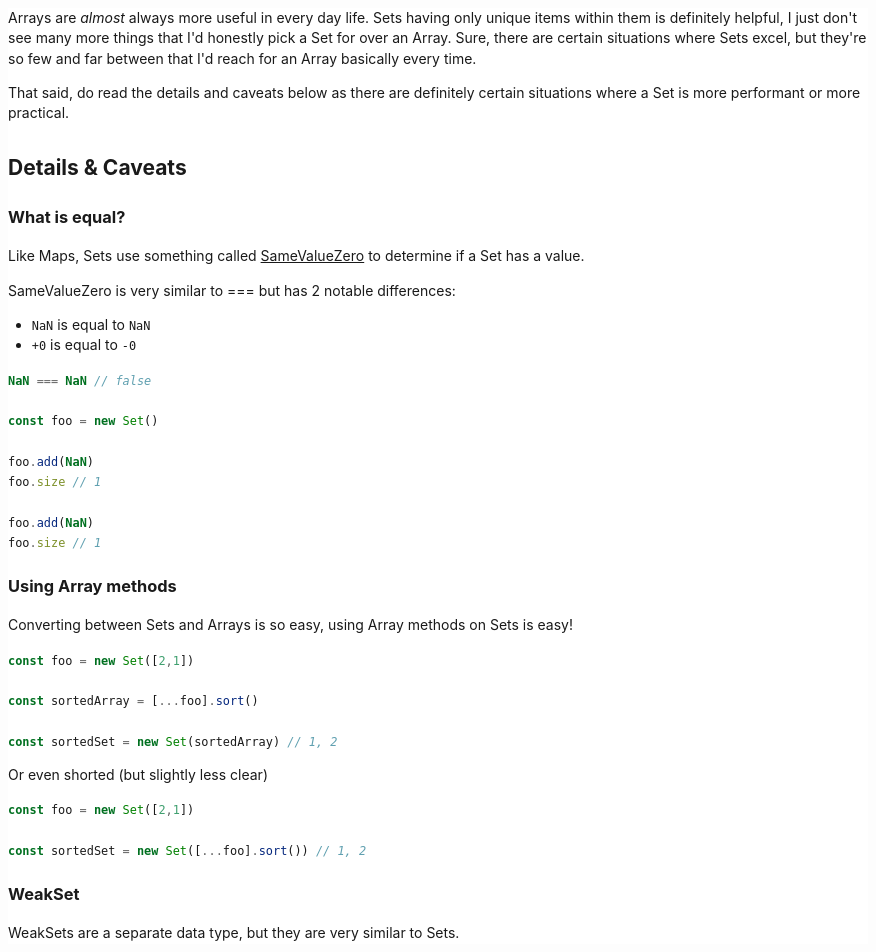 Arrays are _almost_ always more useful in every day life. Sets having only unique items within them is definitely helpful, I just don't see many more things that I'd honestly pick a Set for over an Array. Sure, there are certain situations where Sets excel, but they're so few and far between that I'd reach for an Array basically every time.

That said, do read the details and caveats below as there are definitely certain situations where a Set is more performant or more practical.


## Details & Caveats

### What is equal?

Like Maps, Sets use something called [SameValueZero](https://developer.mozilla.org/en-US/docs/Web/JavaScript/Equality_comparisons_and_sameness) to determine if a Set has a value.

SameValueZero is very similar to === but has 2 notable differences:

* `NaN` is equal to `NaN`
* `+0` is equal to `-0`

```javascript
NaN === NaN // false

const foo = new Set()

foo.add(NaN)
foo.size // 1

foo.add(NaN)
foo.size // 1
```

### Using Array methods

Converting between Sets and Arrays is so easy, using Array methods on Sets is easy!

```javascript
const foo = new Set([2,1])

const sortedArray = [...foo].sort()

const sortedSet = new Set(sortedArray) // 1, 2
```

Or even shorted (but slightly less clear)
```javascript
const foo = new Set([2,1])

const sortedSet = new Set([...foo].sort()) // 1, 2
```

### WeakSet

WeakSets are a separate data type, but they are very similar to Sets.
